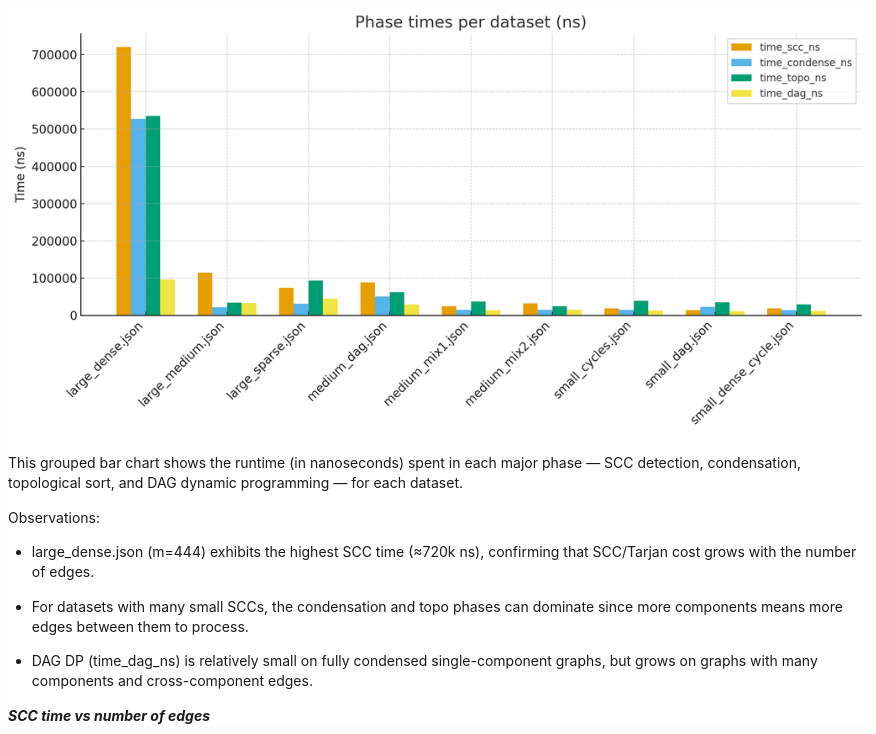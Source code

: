 ![](phasetimebreakdowm.png)

This grouped bar chart shows the runtime (in nanoseconds) spent in each major phase — SCC detection, condensation, topological sort, and DAG dynamic programming — for each dataset.

Observations:

* large_dense.json (m=444) exhibits the highest SCC time (≈720k ns), confirming that SCC/Tarjan cost grows with the number of edges.

* For datasets with many small SCCs, the condensation and topo phases can dominate since more components means more edges between them to process.

* DAG DP (time_dag_ns) is relatively small on fully condensed single-component graphs, but grows on graphs with many components and cross-component edges.

***SCC time vs number of edges***
